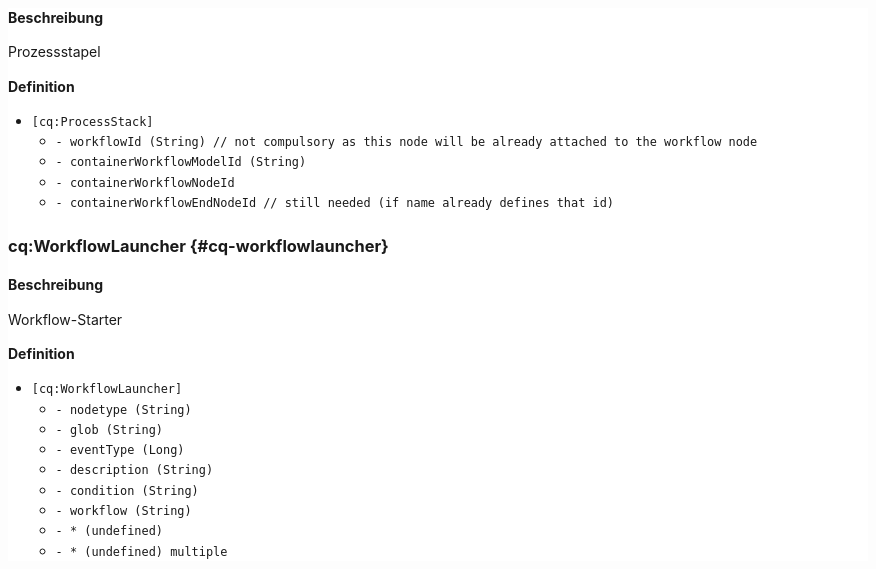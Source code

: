 **Beschreibung**

Prozessstapel

**Definition**

* `[cq:ProcessStack]`
   * `- workflowId (String) // not compulsory as this node will be already attached to the workflow node`
   * `- containerWorkflowModelId (String)`
   * `- containerWorkflowNodeId`
   * `- containerWorkflowEndNodeId // still needed (if name already defines that id)`

### cq:WorkflowLauncher {#cq-workflowlauncher}

**Beschreibung**

Workflow-Starter

**Definition**

* `[cq:WorkflowLauncher]`
   * `- nodetype (String)`
   * `- glob (String)`
   * `- eventType (Long)`
   * `- description (String)`
   * `- condition (String)`
   * `- workflow (String)`
   * `- * (undefined)`
   * `- * (undefined) multiple`
